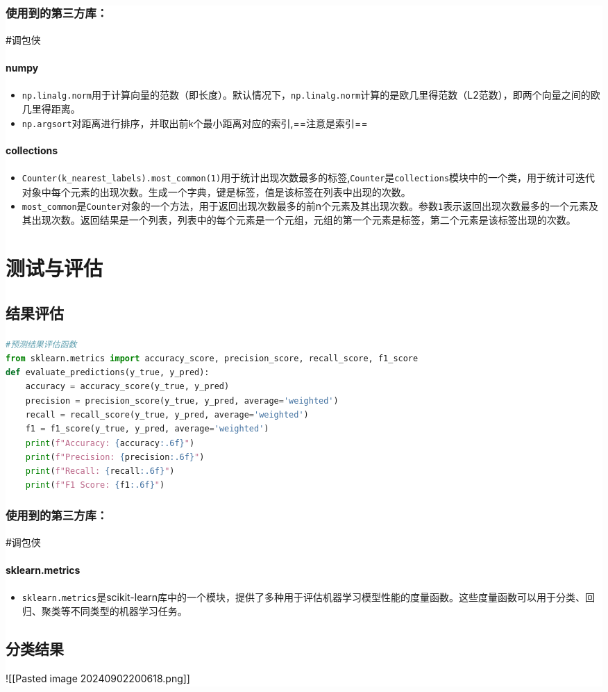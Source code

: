 ### 使用到的第三方库：
#调包侠
#### numpy
- `np.linalg.norm`用于计算向量的范数（即长度）。默认情况下，`np.linalg.norm`计算的是欧几里得范数（L2范数），即两个向量之间的欧几里得距离。
- `np.argsort`对距离进行排序，并取出前`k`个最小距离对应的索引,==注意是索引==
#### collections
- `Counter(k_nearest_labels).most_common(1)`用于统计出现次数最多的标签,`Counter`是`collections`模块中的一个类，用于统计可迭代对象中每个元素的出现次数。生成一个字典，键是标签，值是该标签在列表中出现的次数。
- `most_common`是`Counter`对象的一个方法，用于返回出现次数最多的前n个元素及其出现次数。参数`1`表示返回出现次数最多的一个元素及其出现次数。返回结果是一个列表，列表中的每个元素是一个元组，元组的第一个元素是标签，第二个元素是该标签出现的次数。
# 测试与评估
## 结果评估
```python
#预测结果评估函数
from sklearn.metrics import accuracy_score, precision_score, recall_score, f1_score
def evaluate_predictions(y_true, y_pred):
    accuracy = accuracy_score(y_true, y_pred)
    precision = precision_score(y_true, y_pred, average='weighted')
    recall = recall_score(y_true, y_pred, average='weighted')
    f1 = f1_score(y_true, y_pred, average='weighted')
    print(f"Accuracy: {accuracy:.6f}")
    print(f"Precision: {precision:.6f}")
    print(f"Recall: {recall:.6f}")
    print(f"F1 Score: {f1:.6f}")
```
### 使用到的第三方库：
#调包侠 
#### sklearn.metrics
- `sklearn.metrics`是scikit-learn库中的一个模块，提供了多种用于评估机器学习模型性能的度量函数。这些度量函数可以用于分类、回归、聚类等不同类型的机器学习任务。
## 分类结果
![[Pasted image 20240902200618.png]]